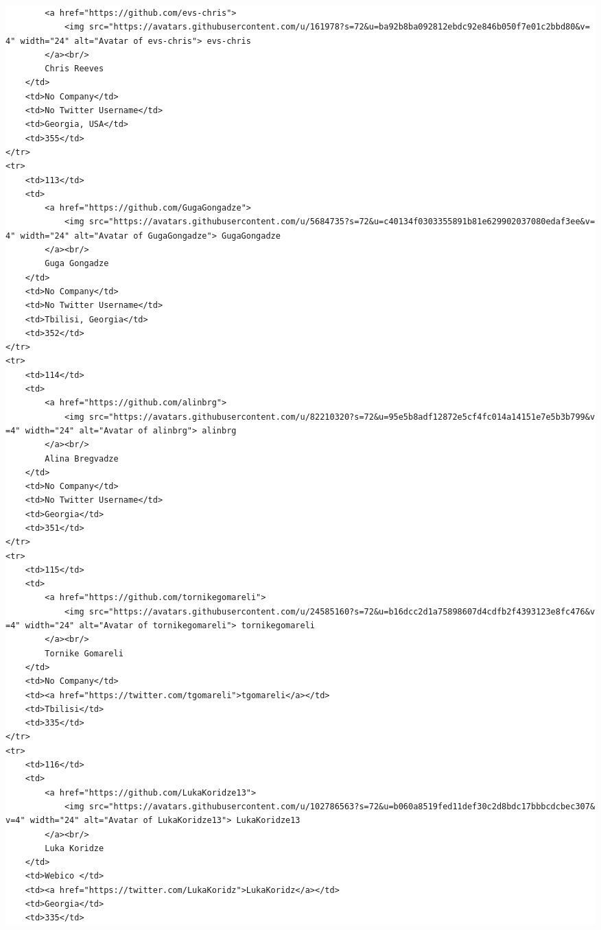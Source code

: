 			<a href="https://github.com/evs-chris">
				<img src="https://avatars.githubusercontent.com/u/161978?s=72&u=ba92b8ba092812ebdc92e846b050f7e01c2bbd80&v=4" width="24" alt="Avatar of evs-chris"> evs-chris
			</a><br/>
			Chris Reeves
		</td>
		<td>No Company</td>
		<td>No Twitter Username</td>
		<td>Georgia, USA</td>
		<td>355</td>
	</tr>
	<tr>
		<td>113</td>
		<td>
			<a href="https://github.com/GugaGongadze">
				<img src="https://avatars.githubusercontent.com/u/5684735?s=72&u=c40134f0303355891b81e629902037080edaf3ee&v=4" width="24" alt="Avatar of GugaGongadze"> GugaGongadze
			</a><br/>
			Guga Gongadze
		</td>
		<td>No Company</td>
		<td>No Twitter Username</td>
		<td>Tbilisi, Georgia</td>
		<td>352</td>
	</tr>
	<tr>
		<td>114</td>
		<td>
			<a href="https://github.com/alinbrg">
				<img src="https://avatars.githubusercontent.com/u/82210320?s=72&u=95e5b8adf12872e5cf4fc014a14151e7e5b3b799&v=4" width="24" alt="Avatar of alinbrg"> alinbrg
			</a><br/>
			Alina Bregvadze
		</td>
		<td>No Company</td>
		<td>No Twitter Username</td>
		<td>Georgia</td>
		<td>351</td>
	</tr>
	<tr>
		<td>115</td>
		<td>
			<a href="https://github.com/tornikegomareli">
				<img src="https://avatars.githubusercontent.com/u/24585160?s=72&u=b16dcc2d1a75898607d4cdfb2f4393123e8fc476&v=4" width="24" alt="Avatar of tornikegomareli"> tornikegomareli
			</a><br/>
			Tornike Gomareli
		</td>
		<td>No Company</td>
		<td><a href="https://twitter.com/tgomareli">tgomareli</a></td>
		<td>Tbilisi</td>
		<td>335</td>
	</tr>
	<tr>
		<td>116</td>
		<td>
			<a href="https://github.com/LukaKoridze13">
				<img src="https://avatars.githubusercontent.com/u/102786563?s=72&u=b060a8519fed11def30c2d8bdc17bbbcdcbec307&v=4" width="24" alt="Avatar of LukaKoridze13"> LukaKoridze13
			</a><br/>
			Luka Koridze
		</td>
		<td>Webico </td>
		<td><a href="https://twitter.com/LukaKoridz">LukaKoridz</a></td>
		<td>Georgia</td>
		<td>335</td>